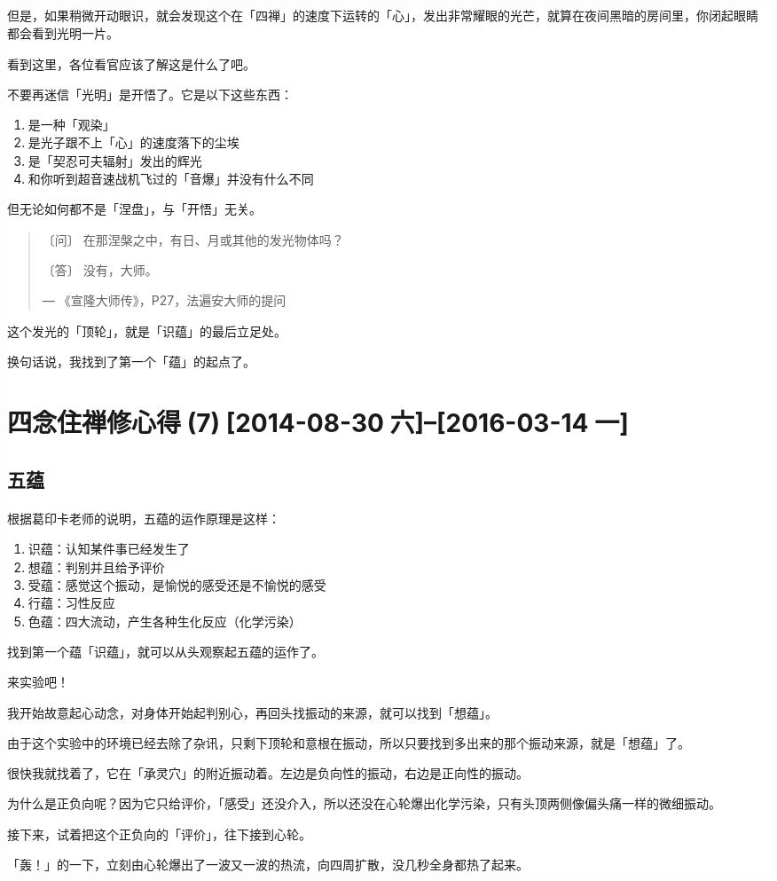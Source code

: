 但是，如果稍微开动眼识，就会发现这个在「四禅」的速度下运转的「心」，发出非常耀眼的光芒，就算在夜间黑暗的房间里，你闭起眼睛都会看到光明一片。

看到这里，各位看官应该了解这是什么了吧。

不要再迷信「光明」是开悟了。它是以下这些东西：

1.  是一种「观染」
2.  是光子跟不上「心」的速度落下的尘埃
3.  是「契忍可夫辐射」发出的辉光
4.  和你听到超音速战机飞过的「音爆」并没有什么不同

但无论如何都不是「涅盘」，与「开悟」无关。

> 〔问〕 在那涅槃之中，有日、月或其他的发光物体吗？
> 
> 〔答〕 没有，大师。
> 
> &#x2014; 《宣隆大师传》，P27，法遍安大师的提问

这个发光的「顶轮」，就是「识蕴」的最后立足处。

换句话说，我找到了第一个「蕴」的起点了。


<a id="四念住禅修心得-7"></a>

# 四念住禅修心得 (7)    <span class="timestamp-wrapper"><span class="timestamp">[2014-08-30 六]&#x2013;[2016-03-14 一]</span></span>


<a id="五蕴"></a>

## 五蕴

根据葛印卡老师的说明，五蕴的运作原理是这样：

1.  识蕴：认知某件事已经发生了
2.  想蕴：判别并且给予评价
3.  受蕴：感觉这个振动，是愉悦的感受还是不愉悦的感受
4.  行蕴：习性反应
5.  色蕴：四大流动，产生各种生化反应（化学污染）

找到第一个蕴「识蕴」，就可以从头观察起五蕴的运作了。

来实验吧！

我开始故意起心动念，对身体开始起判别心，再回头找振动的来源，就可以找到「想蕴」。

由于这个实验中的环境已经去除了杂讯，只剩下顶轮和意根在振动，所以只要找到多出来的那个振动来源，就是「想蕴」了。

很快我就找着了，它在「承灵穴」的附近振动着。左边是负向性的振动，右边是正向性的振动。

为什么是正负向呢？因为它只给评价，「感受」还没介入，所以还没在心轮爆出化学污染，只有头顶两侧像偏头痛一样的微细振动。

接下来，试着把这个正负向的「评价」，往下接到心轮。

「轰！」的一下，立刻由心轮爆出了一波又一波的热流，向四周扩散，没几秒全身都热了起来。
